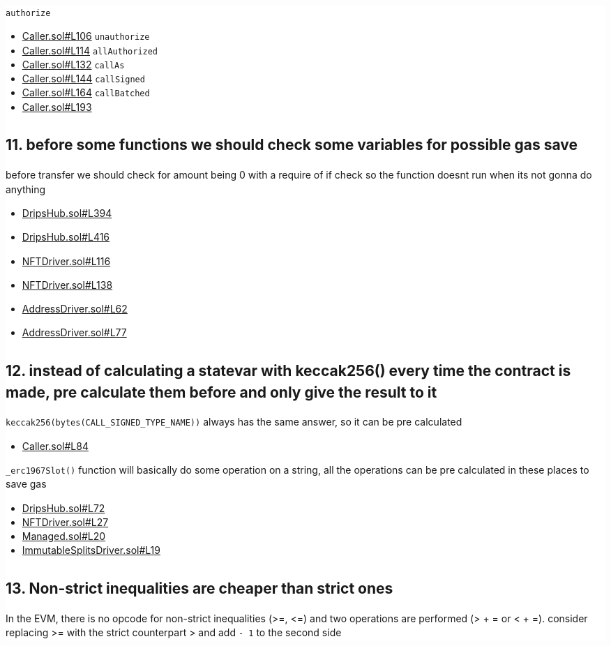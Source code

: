 `authorize`
- [Caller.sol#L106](https://github.com/code-423n4/2023-01-drips/blob/main/src/Caller.sol#L106)
`unauthorize`
- [Caller.sol#L114](https://github.com/code-423n4/2023-01-drips/blob/main/src/Caller.sol#L114)
`allAuthorized`
- [Caller.sol#L132](https://github.com/code-423n4/2023-01-drips/blob/main/src/Caller.sol#L132)
`callAs`
- [Caller.sol#L144](https://github.com/code-423n4/2023-01-drips/blob/main/src/Caller.sol#L144)
`callSigned`
- [Caller.sol#L164](https://github.com/code-423n4/2023-01-drips/blob/main/src/Caller.sol#L164)
`callBatched`
- [Caller.sol#L193](https://github.com/code-423n4/2023-01-drips/blob/main/src/Caller.sol#L193)


## 11. before some functions we should check some variables for possible gas save

before transfer we should check for amount being 0 with a require of if check so the function doesnt run when its not gonna do anything

- [DripsHub.sol#L394](https://github.com/code-423n4/2023-01-drips/blob/main/src/DripsHub.sol#L394)
- [DripsHub.sol#L416](https://github.com/code-423n4/2023-01-drips/blob/main/src/DripsHub.sol#L416)

- [NFTDriver.sol#L116](https://github.com/code-423n4/2023-01-drips/blob/main/src/NFTDriver.sol#L116)
- [NFTDriver.sol#L138](https://github.com/code-423n4/2023-01-drips/blob/main/src/NFTDriver.sol#L138)

- [AddressDriver.sol#L62](https://github.com/code-423n4/2023-01-drips/blob/main/src/AddressDriver.sol#L62)
- [AddressDriver.sol#L77](https://github.com/code-423n4/2023-01-drips/blob/main/src/AddressDriver.sol#L77)


## 12. instead of calculating a statevar with keccak256() every time the contract is made, pre calculate them before and only give the result to it

`keccak256(bytes(CALL_SIGNED_TYPE_NAME))` always has the same answer, so it can be pre calculated
- [Caller.sol#L84](https://github.com/code-423n4/2023-01-drips/blob/main/src/Caller.sol#L84)

`_erc1967Slot()` function will basically do some operation on a string, all the operations can be pre calculated in these places to save gas
- [DripsHub.sol#L72](https://github.com/code-423n4/2023-01-drips/blob/main/src/DripsHub.sol#L72)
- [NFTDriver.sol#L27](https://github.com/code-423n4/2023-01-drips/blob/main/src/NFTDriver.sol#L27)
- [Managed.sol#L20](https://github.com/code-423n4/2023-01-drips/blob/main/src/Managed.sol#L20)
- [ImmutableSplitsDriver.sol#L19](https://github.com/code-423n4/2023-01-drips/blob/main/src/ImmutableSplitsDriver.sol#L19)


## 13. Non-strict inequalities are cheaper than strict ones

In the EVM, there is no opcode for non-strict inequalities (>=, <=) and two operations are performed (> + = or < + =).
consider replacing >= with the strict counterpart > and add `- 1` to the second side
